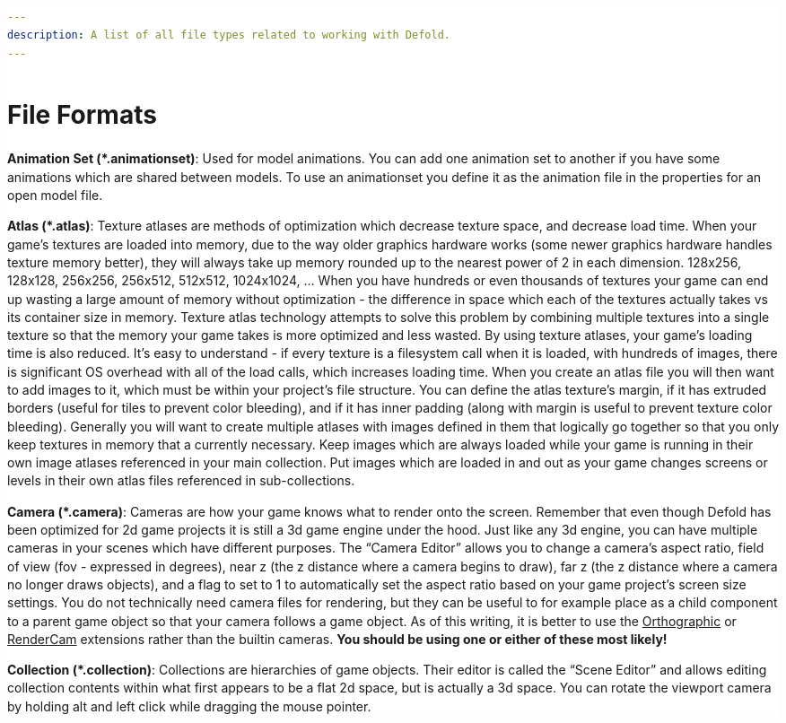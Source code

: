 ```yaml
---
description: A list of all file types related to working with Defold.
---
```


# File Formats

**Animation Set \(\*.animationset\)**: Used for model animations. You can add one animation set to another if you have some animations which are shared between models. To use an animationset you define it as the animation file in the properties for an open model file.

**Atlas \(\*.atlas\)**: Texture atlases are methods of optimization which decrease texture space, and decrease load time. When your game’s textures are loaded into memory, due to the way older graphics hardware works \(some newer graphics hardware handles texture memory better\), they will always take up memory rounded up to the nearest power of 2 in each dimension. 128x256, 128x128, 256x256, 256x512, 512x512, 1024x1024, … When you have hundreds or even thousands of textures your game can end up wasting a large amount of memory without optimization - the difference in space which each of the textures actually takes vs its container size in memory. Texture atlas technology attempts to solve this problem by combining multiple textures into a single texture so that the memory your game takes is more optimized and less wasted. By using texture atlases, your game’s loading time is also reduced. It’s easy to understand - if every texture is a filesystem call when it is loaded, with hundreds of images, there is significant OS overhead with all of the load calls, which increases loading time. When you create an atlas file you will then want to add images to it, which must be within your project’s file structure. You can define the atlas texture’s margin, if it has extruded borders \(useful for tiles to prevent color bleeding\), and if it has inner padding \(along with margin is useful to prevent texture color bleeding\). Generally you will want to create multiple atlases with images defined in them that logically go together so that you only keep textures in memory that a currently necessary. Keep images which are always loaded while your game is running in their own image atlases referenced in your main collection. Put images which are loaded in and out as your game changes screens or levels in their own atlas files referenced in sub-collections.

**Camera \(\*.camera\)**: Cameras are how your game knows what to render onto the screen. Remember that even though Defold has been optimized for 2d game projects it is still a 3d game engine under the hood. Just like any 3d engine, you can have multiple cameras in your scenes which have different purposes. The “Camera Editor” allows you to change a camera’s aspect ratio, field of view \(fov - expressed in degrees\), near z \(the z distance where a camera begins to draw\), far z \(the z distance where a camera no longer draws objects\), and a flag to set to 1 to automatically set the aspect ratio based on your game project’s screen size settings. You do not technically need camera files for rendering, but they can be useful to for example place as a child component to a parent game object so that your camera follows a game object. As of this writing, it is better to use the [Orthographic](https://github.com/britzl/defold-orthographic) or [RenderCam](https://github.com/rgrams/rendercam) extensions rather than the builtin cameras. **You should be using one or either of these most likely!**

**Collection \(\*.collection\)**: Collections are hierarchies of game objects. Their editor is called the “Scene Editor” and allows editing collection contents within what first appears to be a flat 2d space, but is actually a 3d space. You can rotate the viewport camera by holding alt and left click while dragging the mouse pointer.
